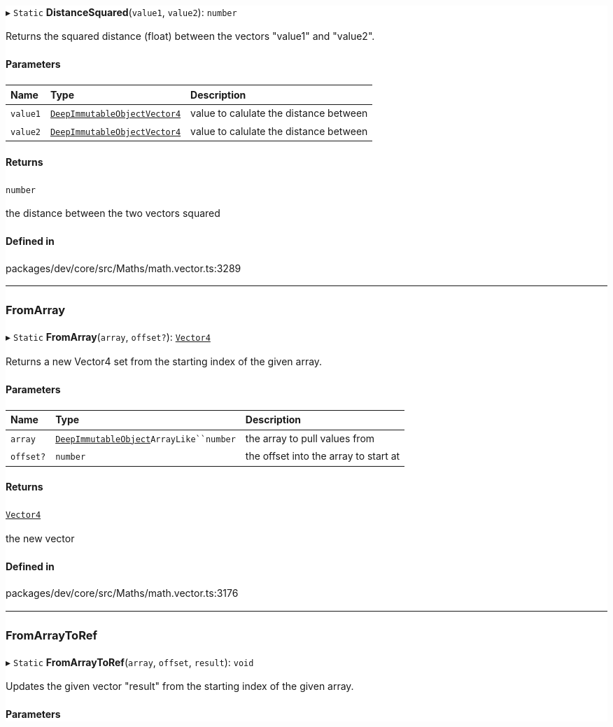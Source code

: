 ▸ `Static` **DistanceSquared**(`value1`, `value2`): `number`

Returns the squared distance (float) between the vectors "value1" and "value2".

#### Parameters

| Name | Type | Description |
| :------ | :------ | :------ |
| `value1` | [`DeepImmutableObject`](../modules.md#deepimmutableobject)[`Vector4`](Vector4.md) | value to calulate the distance between |
| `value2` | [`DeepImmutableObject`](../modules.md#deepimmutableobject)[`Vector4`](Vector4.md) | value to calulate the distance between |

#### Returns

`number`

the distance between the two vectors squared

#### Defined in

packages/dev/core/src/Maths/math.vector.ts:3289

___

### FromArray

▸ `Static` **FromArray**(`array`, `offset?`): [`Vector4`](Vector4.md)

Returns a new Vector4 set from the starting index of the given array.

#### Parameters

| Name | Type | Description |
| :------ | :------ | :------ |
| `array` | [`DeepImmutableObject`](../modules.md#deepimmutableobject)`ArrayLike``number` | the array to pull values from |
| `offset?` | `number` | the offset into the array to start at |

#### Returns

[`Vector4`](Vector4.md)

the new vector

#### Defined in

packages/dev/core/src/Maths/math.vector.ts:3176

___

### FromArrayToRef

▸ `Static` **FromArrayToRef**(`array`, `offset`, `result`): `void`

Updates the given vector "result" from the starting index of the given array.

#### Parameters
